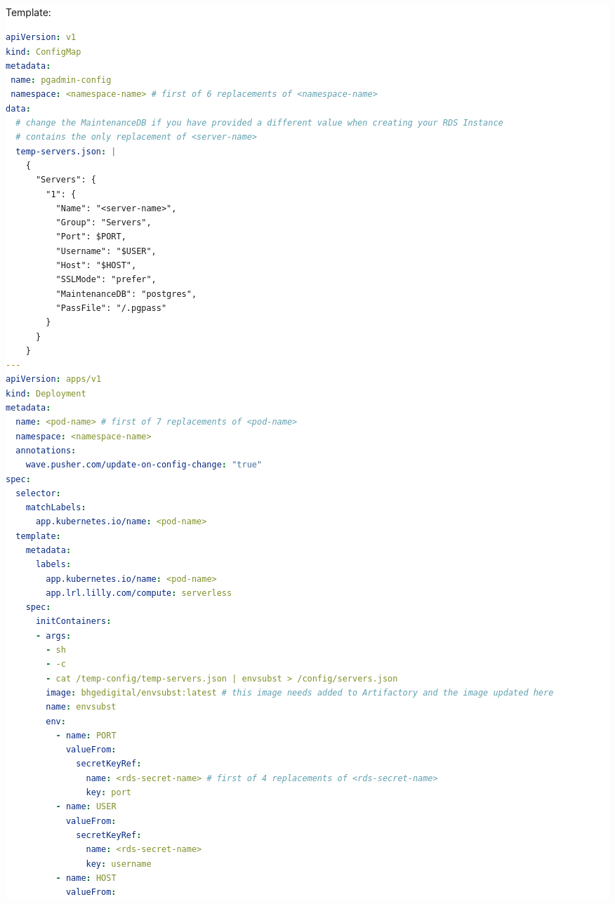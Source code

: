 Template:
```yaml
apiVersion: v1
kind: ConfigMap
metadata:
 name: pgadmin-config
 namespace: <namespace-name> # first of 6 replacements of <namespace-name>
data:
  # change the MaintenanceDB if you have provided a different value when creating your RDS Instance
  # contains the only replacement of <server-name>
  temp-servers.json: |
    {
      "Servers": {
        "1": {
          "Name": "<server-name>",
          "Group": "Servers",
          "Port": $PORT,
          "Username": "$USER",
          "Host": "$HOST",
          "SSLMode": "prefer",
          "MaintenanceDB": "postgres",
          "PassFile": "/.pgpass"
        }
      }
    }
---
apiVersion: apps/v1
kind: Deployment
metadata:
  name: <pod-name> # first of 7 replacements of <pod-name>
  namespace: <namespace-name>
  annotations:
    wave.pusher.com/update-on-config-change: "true"
spec:
  selector:
    matchLabels:
      app.kubernetes.io/name: <pod-name>
  template:
    metadata:
      labels:
        app.kubernetes.io/name: <pod-name>
        app.lrl.lilly.com/compute: serverless
    spec:
      initContainers:
      - args:
        - sh
        - -c
        - cat /temp-config/temp-servers.json | envsubst > /config/servers.json
        image: bhgedigital/envsubst:latest # this image needs added to Artifactory and the image updated here
        name: envsubst
        env:
          - name: PORT
            valueFrom:
              secretKeyRef:
                name: <rds-secret-name> # first of 4 replacements of <rds-secret-name>
                key: port
          - name: USER
            valueFrom:
              secretKeyRef:
                name: <rds-secret-name>
                key: username
          - name: HOST
            valueFrom:
```